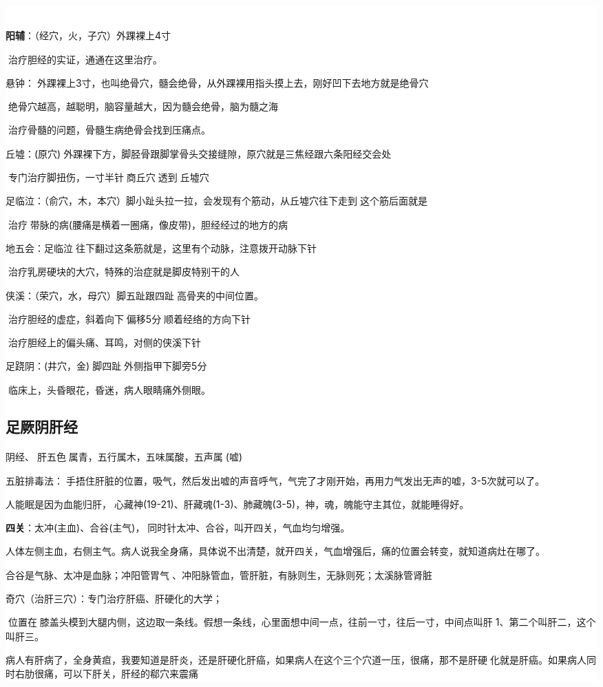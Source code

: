 ​				

**阳辅**：（经穴，火，子穴）外踝裸上4寸

​			治疗胆经的实证，通通在这里治疗。



悬钟： 外踝裸上3寸，也叫绝骨穴，髓会绝骨，从外踝裸用指头摸上去，刚好凹下去地方就是绝骨穴

​			绝骨穴越高，越聪明，脑容量越大，因为髓会绝骨，脑为髓之海

​			治疗骨髓的问题，骨髓生病绝骨会找到压痛点。



丘墟：(原穴) 外踝裸下方，脚胫骨跟脚掌骨头交接缝隙，原穴就是三焦经跟六条阳经交会处

​			专门治疗脚扭伤，一寸半针 商丘穴 透到 丘墟穴



足临泣：（俞穴，木，本穴）脚小趾头拉一拉，会发现有个筋动，从丘墟穴往下走到 这个筋后面就是

​				治疗 带脉的病(腰痛是横着一圈痛，像皮带)，胆经经过的地方的病



地五会：足临泣  往下翻过这条筋就是，这里有个动脉，注意拨开动脉下针

​				治疗乳房硬块的大穴，特殊的治症就是脚皮特别干的人



侠溪：（荣穴，水，母穴）脚五趾跟四趾 高骨夹的中间位置。

​			 治疗胆经的虚症，斜着向下 偏移5分 顺着经络的方向下针

​			 治疗胆经上的偏头痛、耳鸣，对侧的侠溪下针



足跷阴：(井穴，金) 脚四趾 外侧指甲下脚旁5分

​				临床上，头昏眼花，昏迷，病人眼睛痛外侧眼。



## 足厥阴肝经

阴经、 肝五色  属青，五行属木，五味属酸，五声属  (嘘)

五脏排毒法： 手捂住肝脏的位置，吸气，然后发出嘘的声音呼气，气完了才刚开始，再用力气发出无声的嘘，3-5次就可以了。

人能眠是因为血能归肝， 心藏神(19-21)、肝藏魂(1-3)、肺藏魄(3-5)，神，魂，魄能守主其位，就能睡得好。

**四关**：太冲(主血)、合谷(主气)， 同时针太冲、合谷，叫开四关，气血均匀增强。

​			人体左侧主血，右侧主气。病人说我全身痛，具体说不出清楚，就开四关，气血增强后，痛的位置会转变，就知道病灶在哪了。

合谷是气脉、太冲是血脉；冲阳管胃气 、冲阳脉管血，管肝脏，有脉则生，无脉则死；太溪脉管肾脏

奇穴（治肝三穴）：专门治疗肝癌、肝硬化的大学；

​									位置在 膝盖头模到大腿内侧，这边取一条线。假想一条线，心里面想中间一点，往前一寸，往后一寸，中间点叫肝									1、第二个叫肝二，这个叫肝三。

​									病人有肝病了，全身黄疸，我要知道是肝炎，还是肝硬化肝癌，如果病人在这个三个穴道一压，很痛，那不是肝硬									化就是肝癌。如果病人同时右肋很痛，可以下肝关，肝经的郗穴来震痛
